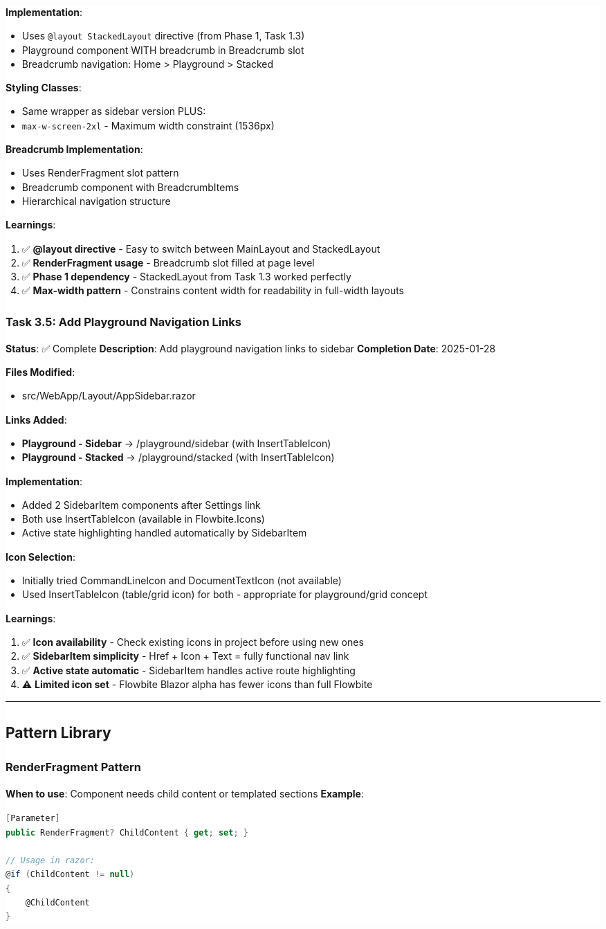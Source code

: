 **Implementation**:
- Uses `@layout StackedLayout` directive (from Phase 1, Task 1.3)
- Playground component WITH breadcrumb in Breadcrumb slot
- Breadcrumb navigation: Home > Playground > Stacked

**Styling Classes**:
- Same wrapper as sidebar version PLUS:
- `max-w-screen-2xl` - Maximum width constraint (1536px)

**Breadcrumb Implementation**:
- Uses RenderFragment slot pattern
- Breadcrumb component with BreadcrumbItems
- Hierarchical navigation structure

**Learnings**:
1. ✅ **@layout directive** - Easy to switch between MainLayout and StackedLayout
2. ✅ **RenderFragment usage** - Breadcrumb slot filled at page level
3. ✅ **Phase 1 dependency** - StackedLayout from Task 1.3 worked perfectly
4. ✅ **Max-width pattern** - Constrains content width for readability in full-width layouts

### Task 3.5: Add Playground Navigation Links
**Status**: ✅ Complete
**Description**: Add playground navigation links to sidebar
**Completion Date**: 2025-01-28

**Files Modified**:
- src/WebApp/Layout/AppSidebar.razor

**Links Added**:
- **Playground - Sidebar** → /playground/sidebar (with InsertTableIcon)
- **Playground - Stacked** → /playground/stacked (with InsertTableIcon)

**Implementation**:
- Added 2 SidebarItem components after Settings link
- Both use InsertTableIcon (available in Flowbite.Icons)
- Active state highlighting handled automatically by SidebarItem

**Icon Selection**:
- Initially tried CommandLineIcon and DocumentTextIcon (not available)
- Used InsertTableIcon (table/grid icon) for both - appropriate for playground/grid concept

**Learnings**:
1. ✅ **Icon availability** - Check existing icons in project before using new ones
2. ✅ **SidebarItem simplicity** - Href + Icon + Text = fully functional nav link
3. ✅ **Active state automatic** - SidebarItem handles active route highlighting
4. ⚠️ **Limited icon set** - Flowbite Blazor alpha has fewer icons than full Flowbite

---

## Pattern Library

### RenderFragment Pattern
**When to use**: Component needs child content or templated sections
**Example**:
```csharp
[Parameter]
public RenderFragment? ChildContent { get; set; }

// Usage in razor:
@if (ChildContent != null)
{
    @ChildContent
}
```
